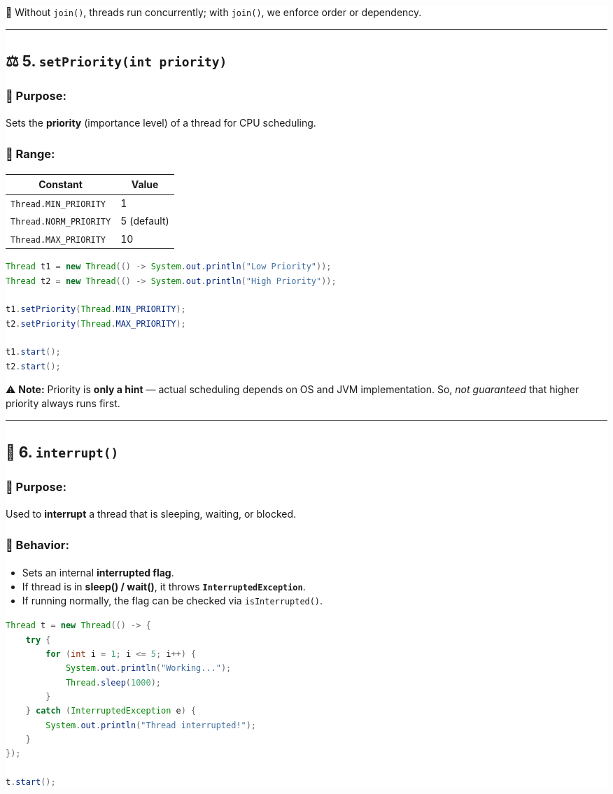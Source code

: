 ```java
```

🧠 Without `join()`, threads run concurrently;
with `join()`, we enforce order or dependency.

---

## ⚖️ 5. `setPriority(int priority)`

### 🔹 Purpose:

Sets the **priority** (importance level) of a thread for CPU scheduling.

### 🔹 Range:

| Constant               | Value       |
| ---------------------- | ----------- |
| `Thread.MIN_PRIORITY`  | 1           |
| `Thread.NORM_PRIORITY` | 5 (default) |
| `Thread.MAX_PRIORITY`  | 10          |

```java
Thread t1 = new Thread(() -> System.out.println("Low Priority"));
Thread t2 = new Thread(() -> System.out.println("High Priority"));

t1.setPriority(Thread.MIN_PRIORITY);
t2.setPriority(Thread.MAX_PRIORITY);

t1.start();
t2.start();
```

⚠️ **Note:** Priority is **only a hint** — actual scheduling depends on OS and JVM implementation.
So, *not guaranteed* that higher priority always runs first.

---

## 🚫 6. `interrupt()`

### 🔹 Purpose:

Used to **interrupt** a thread that is sleeping, waiting, or blocked.

### 🔹 Behavior:

* Sets an internal **interrupted flag**.
* If thread is in **sleep() / wait()**, it throws **`InterruptedException`**.
* If running normally, the flag can be checked via `isInterrupted()`.

```java
Thread t = new Thread(() -> {
    try {
        for (int i = 1; i <= 5; i++) {
            System.out.println("Working...");
            Thread.sleep(1000);
        }
    } catch (InterruptedException e) {
        System.out.println("Thread interrupted!");
    }
});

t.start();

```
